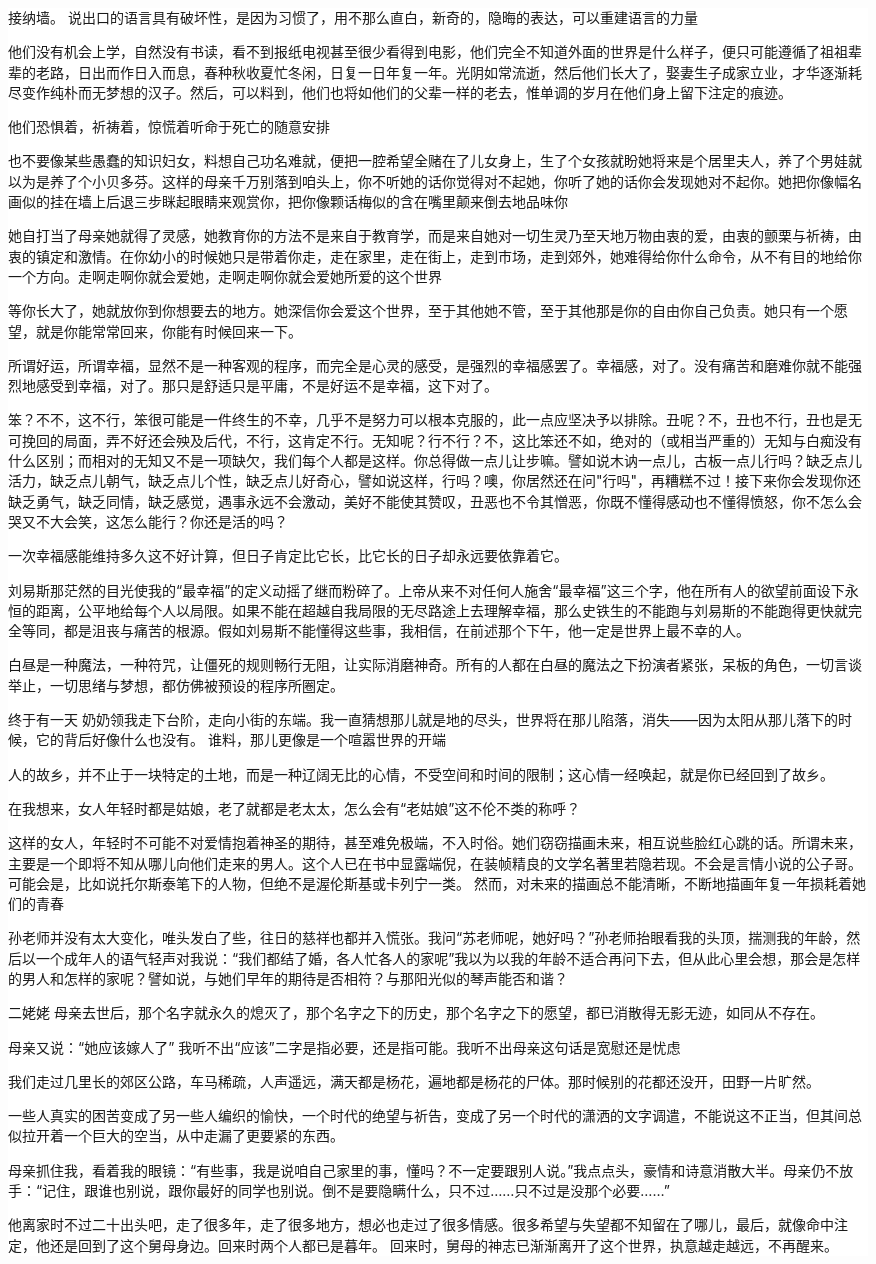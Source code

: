 接纳墙。
说出口的语言具有破坏性，是因为习惯了，用不那么直白，新奇的，隐晦的表达，可以重建语言的力量

他们没有机会上学，自然没有书读，看不到报纸电视甚至很少看得到电影，他们完全不知道外面的世界是什么样子，便只可能遵循了祖祖辈辈的老路，日出而作日入而息，春种秋收夏忙冬闲，日复一日年复一年。光阴如常流逝，然后他们长大了，娶妻生子成家立业，才华逐渐耗尽变作纯朴而无梦想的汉子。然后，可以料到，他们也将如他们的父辈一样的老去，惟单调的岁月在他们身上留下注定的痕迹。

他们恐惧着，祈祷着，惊慌着听命于死亡的随意安排

也不要像某些愚蠢的知识妇女，料想自己功名难就，便把一腔希望全赌在了儿女身上，生了个女孩就盼她将来是个居里夫人，养了个男娃就以为是养了个小贝多芬。这样的母亲千万别落到咱头上，你不听她的话你觉得对不起她，你听了她的话你会发现她对不起你。她把你像幅名画似的挂在墙上后退三步眯起眼睛来观赏你，把你像颗话梅似的含在嘴里颠来倒去地品味你

她自打当了母亲她就得了灵感，她教育你的方法不是来自于教育学，而是来自她对一切生灵乃至天地万物由衷的爱，由衷的颤栗与祈祷，由衷的镇定和激情。在你幼小的时候她只是带着你走，走在家里，走在街上，走到市场，走到郊外，她难得给你什么命令，从不有目的地给你一个方向。走啊走啊你就会爱她，走啊走啊你就会爱她所爱的这个世界

等你长大了，她就放你到你想要去的地方。她深信你会爱这个世界，至于其他她不管，至于其他那是你的自由你自己负责。她只有一个愿望，就是你能常常回来，你能有时候回来一下。

所谓好运，所谓幸福，显然不是一种客观的程序，而完全是心灵的感受，是强烈的幸福感罢了。幸福感，对了。没有痛苦和磨难你就不能强烈地感受到幸福，对了。那只是舒适只是平庸，不是好运不是幸福，这下对了。

笨？不不，这不行，笨很可能是一件终生的不幸，几乎不是努力可以根本克服的，此一点应坚决予以排除。丑呢？不，丑也不行，丑也是无可挽回的局面，弄不好还会殃及后代，不行，这肯定不行。无知呢？行不行？不，这比笨还不如，绝对的（或相当严重的）无知与白痴没有什么区别；而相对的无知又不是一项缺欠，我们每个人都是这样。你总得做一点儿让步嘛。譬如说木讷一点儿，古板一点儿行吗？缺乏点儿活力，缺乏点儿朝气，缺乏点儿个性，缺乏点儿好奇心，譬如说这样，行吗？噢，你居然还在问"行吗"，再糟糕不过！接下来你会发现你还缺乏勇气，缺乏同情，缺乏感觉，遇事永远不会激动，美好不能使其赞叹，丑恶也不令其憎恶，你既不懂得感动也不懂得愤怒，你不怎么会哭又不大会笑，这怎么能行？你还是活的吗？

一次幸福感能维持多久这不好计算，但日子肯定比它长，比它长的日子却永远要依靠着它。

刘易斯那茫然的目光使我的“最幸福”的定义动摇了继而粉碎了。上帝从来不对任何人施舍“最幸福”这三个字，他在所有人的欲望前面设下永恒的距离，公平地给每个人以局限。如果不能在超越自我局限的无尽路途上去理解幸福，那么史铁生的不能跑与刘易斯的不能跑得更快就完全等同，都是沮丧与痛苦的根源。假如刘易斯不能懂得这些事，我相信，在前述那个下午，他一定是世界上最不幸的人。

白昼是一种魔法，一种符咒，让僵死的规则畅行无阻，让实际消磨神奇。所有的人都在白昼的魔法之下扮演者紧张，呆板的角色，一切言谈举止，一切思绪与梦想，都仿佛被预设的程序所圈定。

终于有一天
奶奶领我走下台阶，走向小街的东端。我一直猜想那儿就是地的尽头，世界将在那儿陷落，消失——因为太阳从那儿落下的时候，它的背后好像什么也没有。
谁料，那儿更像是一个喧嚣世界的开端


人的故乡，并不止于一块特定的土地，而是一种辽阔无比的心情，不受空间和时间的限制；这心情一经唤起，就是你已经回到了故乡。

在我想来，女人年轻时都是姑娘，老了就都是老太太，怎么会有“老姑娘”这不伦不类的称呼？

这样的女人，年轻时不可能不对爱情抱着神圣的期待，甚至难免极端，不入时俗。她们窃窃描画未来，相互说些脸红心跳的话。所谓未来，主要是一个即将不知从哪儿向他们走来的男人。这个人已在书中显露端倪，在装帧精良的文学名著里若隐若现。不会是言情小说的公子哥。可能会是，比如说托尔斯泰笔下的人物，但绝不是渥伦斯基或卡列宁一类。
然而，对未来的描画总不能清晰，不断地描画年复一年损耗着她们的青春

孙老师并没有太大变化，唯头发白了些，往日的慈祥也都并入慌张。我问“苏老师呢，她好吗？”孙老师抬眼看我的头顶，揣测我的年龄，然后以一个成年人的语气轻声对我说：“我们都结了婚，各人忙各人的家呢”我以为以我的年龄不适合再问下去，但从此心里会想，那会是怎样的男人和怎样的家呢？譬如说，与她们早年的期待是否相符？与那阳光似的琴声能否和谐？

二姥姥
母亲去世后，那个名字就永久的熄灭了，那个名字之下的历史，那个名字之下的愿望，都已消散得无影无迹，如同从不存在。

母亲又说：“她应该嫁人了”
我听不出“应该”二字是指必要，还是指可能。我听不出母亲这句话是宽慰还是忧虑

我们走过几里长的郊区公路，车马稀疏，人声遥远，满天都是杨花，遍地都是杨花的尸体。那时候别的花都还没开，田野一片旷然。

一些人真实的困苦变成了另一些人编织的愉快，一个时代的绝望与祈告，变成了另一个时代的潇洒的文字调遣，不能说这不正当，但其间总似拉开着一个巨大的空当，从中走漏了更要紧的东西。


母亲抓住我，看着我的眼镜：“有些事，我是说咱自己家里的事，懂吗？不一定要跟别人说。”我点点头，豪情和诗意消散大半。母亲仍不放手：“记住，跟谁也别说，跟你最好的同学也别说。倒不是要隐瞒什么，只不过……只不过是没那个必要……”

他离家时不过二十出头吧，走了很多年，走了很多地方，想必也走过了很多情感。很多希望与失望都不知留在了哪儿，最后，就像命中注定，他还是回到了这个舅母身边。回来时两个人都已是暮年。
回来时，舅母的神志已渐渐离开了这个世界，执意越走越远，不再醒来。
